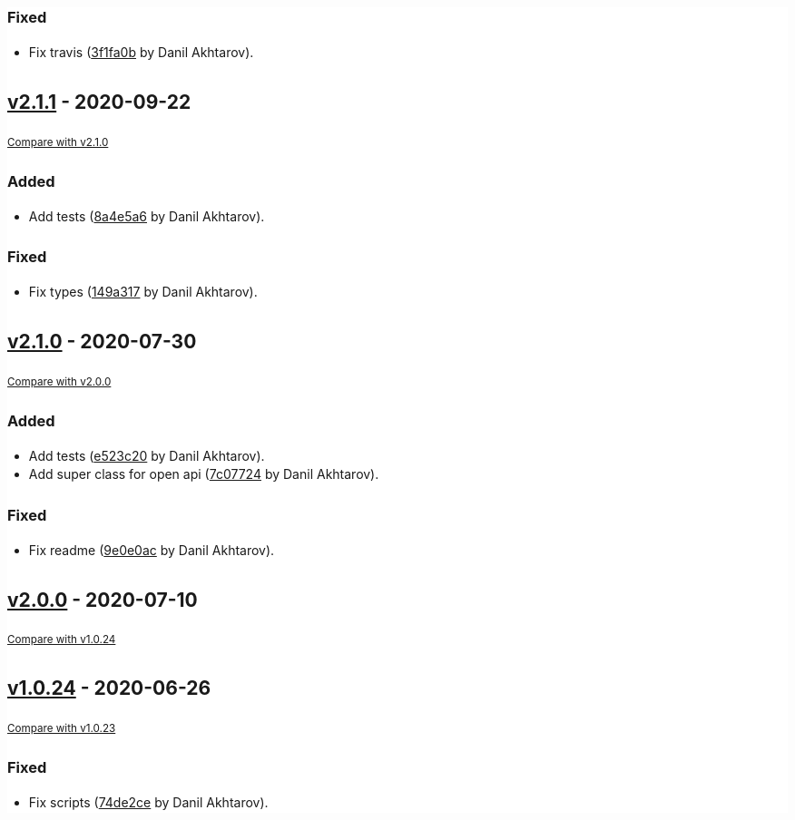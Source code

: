 ### Fixed
- Fix travis ([3f1fa0b](https://github.com/daxartio/tinvest/commit/3f1fa0b400fe709e8b3a4b26079186305cf4f70a) by Danil Akhtarov).


## [v2.1.1](https://github.com/daxartio/tinvest/releases/tag/v2.1.1) - 2020-09-22

<small>[Compare with v2.1.0](https://github.com/daxartio/tinvest/compare/v2.1.0...v2.1.1)</small>

### Added
- Add tests ([8a4e5a6](https://github.com/daxartio/tinvest/commit/8a4e5a6b6baddf0787d195483784e771b91eba0a) by Danil Akhtarov).

### Fixed
- Fix types ([149a317](https://github.com/daxartio/tinvest/commit/149a317e538313d56c0d491e4495c6dd15c5a560) by Danil Akhtarov).


## [v2.1.0](https://github.com/daxartio/tinvest/releases/tag/v2.1.0) - 2020-07-30

<small>[Compare with v2.0.0](https://github.com/daxartio/tinvest/compare/v2.0.0...v2.1.0)</small>

### Added
- Add tests ([e523c20](https://github.com/daxartio/tinvest/commit/e523c200c020e63e0d3880c3b23871f4aa843d12) by Danil Akhtarov).
- Add super class for open api ([7c07724](https://github.com/daxartio/tinvest/commit/7c07724095d02290e9734b783a0c88a2f81c9f87) by Danil Akhtarov).

### Fixed
- Fix readme ([9e0e0ac](https://github.com/daxartio/tinvest/commit/9e0e0ac602d3fd2722dd0e3641cffddd15c19db4) by Danil Akhtarov).


## [v2.0.0](https://github.com/daxartio/tinvest/releases/tag/v2.0.0) - 2020-07-10

<small>[Compare with v1.0.24](https://github.com/daxartio/tinvest/compare/v1.0.24...v2.0.0)</small>


## [v1.0.24](https://github.com/daxartio/tinvest/releases/tag/v1.0.24) - 2020-06-26

<small>[Compare with v1.0.23](https://github.com/daxartio/tinvest/compare/v1.0.23...v1.0.24)</small>

### Fixed
- Fix scripts ([74de2ce](https://github.com/daxartio/tinvest/commit/74de2ceed099849b7a66b030211f1667299b0cb4) by Danil Akhtarov).
